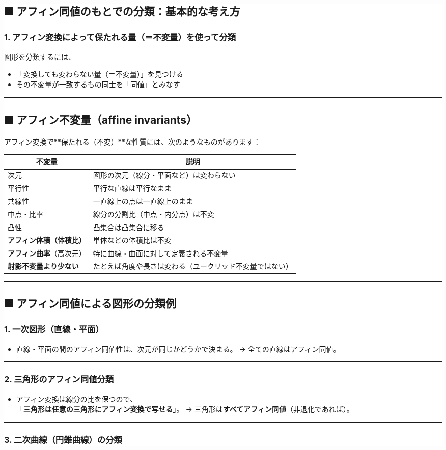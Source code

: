 
## ■ アフィン同値のもとでの分類：基本的な考え方

### 1. **アフィン変換によって保たれる量（＝不変量）を使って分類**

図形を分類するには、
- 「変換しても変わらない量（＝不変量）」を見つける
- その不変量が一致するもの同士を「同値」とみなす

---

## ■ アフィン不変量（affine invariants）

アフィン変換で**保たれる（不変）**な性質には、次のようなものがあります：

| 不変量 | 説明 |
|--------|------|
| 次元 | 図形の次元（線分・平面など）は変わらない |
| 平行性 | 平行な直線は平行なまま |
| 共線性 | 一直線上の点は一直線上のまま |
| 中点・比率 | 線分の分割比（中点・内分点）は不変 |
| 凸性 | 凸集合は凸集合に移る |
| **アフィン体積（体積比）** | 単体などの体積比は不変 |
| **アフィン曲率**（高次元） | 特に曲線・曲面に対して定義される不変量 |
| **射影不変量より少ない** | たとえば角度や長さは変わる（ユークリッド不変量ではない） |

---

## ■ アフィン同値による図形の分類例

### 1. **一次図形（直線・平面）**

- 直線・平面の間のアフィン同値性は、次元が同じかどうかで決まる。
  → 全ての直線はアフィン同値。

---

### 2. **三角形のアフィン同値分類**

- アフィン変換は線分の比を保つので、  
  「**三角形は任意の三角形にアフィン変換で写せる**」。
  → 三角形は**すべてアフィン同値**（非退化であれば）。

---

### 3. **二次曲線（円錐曲線）の分類**
